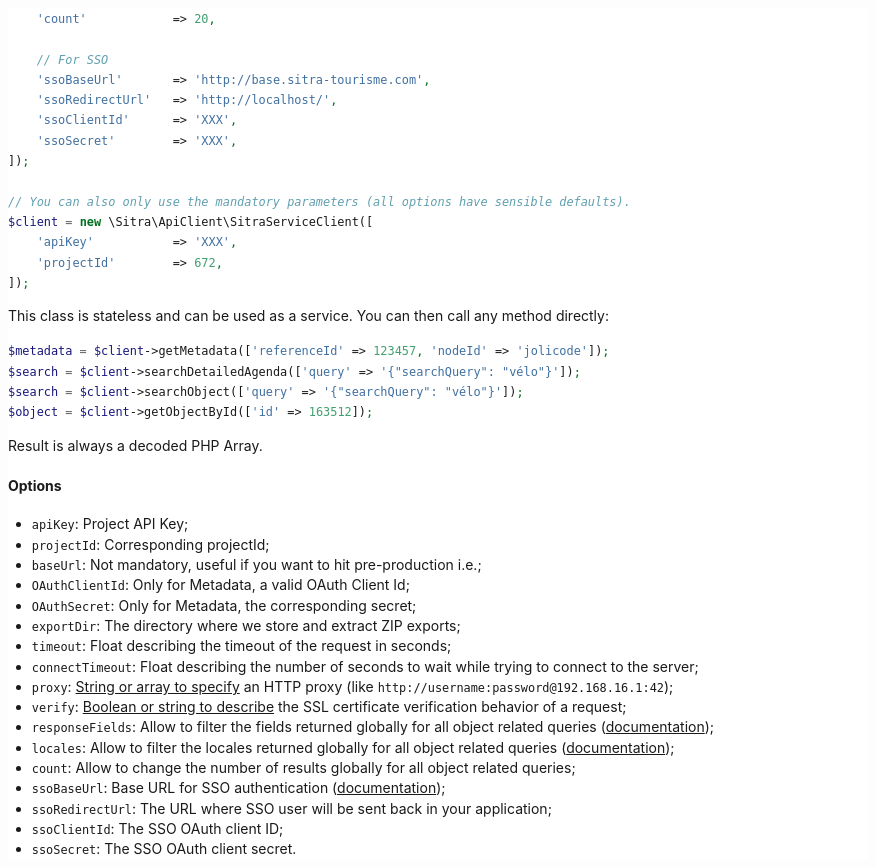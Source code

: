 ```php
    'count'            => 20,

    // For SSO
    'ssoBaseUrl'       => 'http://base.sitra-tourisme.com',
    'ssoRedirectUrl'   => 'http://localhost/',
    'ssoClientId'      => 'XXX',
    'ssoSecret'        => 'XXX',
]);

// You can also only use the mandatory parameters (all options have sensible defaults).
$client = new \Sitra\ApiClient\SitraServiceClient([
    'apiKey'           => 'XXX',
    'projectId'        => 672,
]);
```

This class is stateless and can be used as a service. You can then call any method directly:

```php
$metadata = $client->getMetadata(['referenceId' => 123457, 'nodeId' => 'jolicode']);
$search = $client->searchDetailedAgenda(['query' => '{"searchQuery": "vélo"}']);
$search = $client->searchObject(['query' => '{"searchQuery": "vélo"}']);
$object = $client->getObjectById(['id' => 163512]);
```

Result is always a decoded PHP Array.

#### Options

- `apiKey`: Project API Key;
- `projectId`: Corresponding projectId;
- `baseUrl`: Not mandatory, useful if you want to hit pre-production i.e.;
- `OAuthClientId`: Only for Metadata, a valid OAuth Client Id;
- `OAuthSecret`: Only for Metadata, the corresponding secret;
- `exportDir`: The directory where we store and extract ZIP exports;
- `timeout`: Float describing the timeout of the request in seconds;
- `connectTimeout`: Float describing the number of seconds to wait while trying to connect to the server;
- `proxy`: [String or array to specify](http://guzzle.readthedocs.org/en/latest/clients.html#proxy) an HTTP proxy (like `http://username:password@192.168.16.1:42`);
- `verify`: [Boolean or string to describe](http://guzzle.readthedocs.org/en/latest/request-options.html#verify) the SSL certificate verification behavior of a request;
- `responseFields`: Allow to filter the fields returned globally for all object related queries ([documentation](http://dev.apidae-tourisme.com/fr/documentation-technique/v2/api-de-diffusion/filtrage-des-donnees));
- `locales`: Allow to filter the locales returned globally for all object related queries ([documentation](http://dev.apidae-tourisme.com/fr/documentation-technique/v2/api-de-diffusion/filtrage-des-langues));
- `count`: Allow to change the number of results globally for all object related queries;
- `ssoBaseUrl`: Base URL for SSO authentication ([documentation](http://dev.apidae-tourisme.com/fr/documentation-technique/v2/oauth/single-sign-on));
- `ssoRedirectUrl`: The URL where SSO user will be sent back in your application;
- `ssoClientId`: The SSO OAuth client ID;
- `ssoSecret`: The SSO OAuth client secret.
